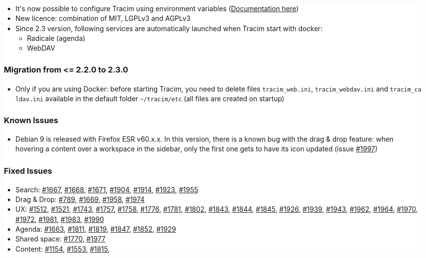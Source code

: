 - It's now possible to configure Tracim using environment variables ([Documentation here](https://github.com/tracim/tracim/blob/develop/backend/doc/setting.md#tracim-22-fully-supported-var))
- New licence: combination of MIT, LGPLv3 and AGPLv3
- Since 2.3 version, following services are automatically launched when Tracim start with docker:
  - Radicale (agenda)
  - WebDAV

### Migration from <= 2.2.0 to 2.3.0

- Only if you are using Docker: before starting Tracim, you need to delete files `tracim_web.ini`, `tracim_webdav.ini` and `tracim_caldav.ini` available in the default folder `~/tracim/etc` (all files are created on startup)

### Known Issues

- Debian 9 is released with Firefox ESR v60.x.x. In this version, there is a known bug with the drag & drop feature: when hovering a content over a workspace in the sidebar, only the first one gets to have its icon updated (issue [#1997](https://github.com/tracim/tracim/issues/1997))

### Fixed Issues

- Search: [#1667](https://github.com/tracim/tracim/issues/1667),
[#1668](https://github.com/tracim/tracim/issues/1668),
[#1671](https://github.com/tracim/tracim/issues/1671),
[#1904](https://github.com/tracim/tracim/issues/1904),
[#1914](https://github.com/tracim/tracim/issues/1914),
[#1923](https://github.com/tracim/tracim/issues/1923),
[#1955](https://github.com/tracim/tracim/issues/1955)
- Drag & Drop: [#789](https://github.com/tracim/tracim/issues/789),
[#1669](https://github.com/tracim/tracim/issues/1669),
[#1958](https://github.com/tracim/tracim/issues/1958),
[#1974](https://github.com/tracim/tracim/issues/1974)
- UX: [#1512](https://github.com/tracim/tracim/issues/1512),
[#1521](https://github.com/tracim/tracim/issues/1521),
[#1743](https://github.com/tracim/tracim/issues/1743),
[#1757](https://github.com/tracim/tracim/issues/1757),
[#1758](https://github.com/tracim/tracim/issues/1758),
[#1776](https://github.com/tracim/tracim/issues/1776),
[#1781](https://github.com/tracim/tracim/issues/1781),
[#1802](https://github.com/tracim/tracim/issues/1802),
[#1843](https://github.com/tracim/tracim/issues/1843),
[#1844](https://github.com/tracim/tracim/issues/1844),
[#1845](https://github.com/tracim/tracim/issues/1845),
[#1926](https://github.com/tracim/tracim/issues/1926),
[#1939](https://github.com/tracim/tracim/issues/1939),
[#1943](https://github.com/tracim/tracim/issues/1943),
[#1962](https://github.com/tracim/tracim/issues/1962),
[#1964](https://github.com/tracim/tracim/issues/1964),
[#1970](https://github.com/tracim/tracim/issues/1970),
[#1972](https://github.com/tracim/tracim/issues/1972),
[#1981](https://github.com/tracim/tracim/issues/1981),
[#1983](https://github.com/tracim/tracim/issues/1983),
[#1990](https://github.com/tracim/tracim/issues/1990)
- Agenda: [#1663](https://github.com/tracim/tracim/issues/1663),
[#1811](https://github.com/tracim/tracim/issues/1811),
[#1819](https://github.com/tracim/tracim/issues/1819),
[#1847](https://github.com/tracim/tracim/issues/1847),
[#1852](https://github.com/tracim/tracim/issues/1852),
[#1929](https://github.com/tracim/tracim/issues/1929)
- Shared space: [#1770](https://github.com/tracim/tracim/issues/1770),
[#1977](https://github.com/tracim/tracim/issues/1977)
- Content: [#1154](https://github.com/tracim/tracim/issues/1154),
[#1553](https://github.com/tracim/tracim/issues/1553),
[#1815](https://github.com/tracim/tracim/issues/1815),